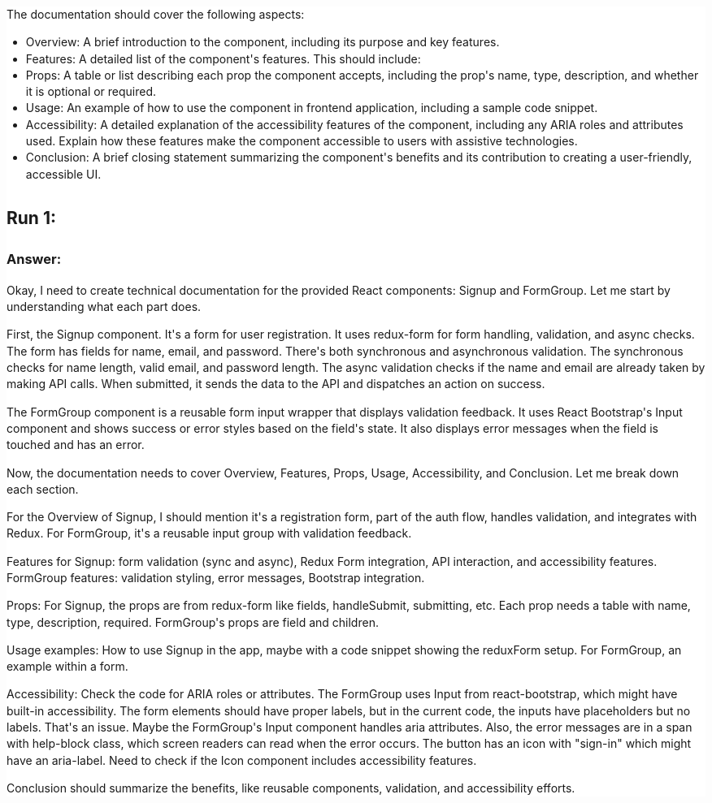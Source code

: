 
The documentation should cover the following aspects:
- Overview: A brief introduction to the component, including its purpose and key features.
- Features: A detailed list of the component's features. This should include:
- Props: A table or list describing each prop the component accepts, including the prop's name, type, description, and whether it is optional or required.
- Usage: An example of how to use the component in frontend application, including a sample code snippet.
- Accessibility: A detailed explanation of the accessibility features of the component, including any ARIA roles and attributes used. Explain how these features make the component accessible to users with assistive technologies.
- Conclusion: A brief closing statement summarizing the component's benefits and its contribution to creating a user-friendly, accessible UI.
## Run 1:
### Answer:
<think>
Okay, I need to create technical documentation for the provided React components: Signup and FormGroup. Let me start by understanding what each part does.

First, the Signup component. It's a form for user registration. It uses redux-form for form handling, validation, and async checks. The form has fields for name, email, and password. There's both synchronous and asynchronous validation. The synchronous checks for name length, valid email, and password length. The async validation checks if the name and email are already taken by making API calls. When submitted, it sends the data to the API and dispatches an action on success.

The FormGroup component is a reusable form input wrapper that displays validation feedback. It uses React Bootstrap's Input component and shows success or error styles based on the field's state. It also displays error messages when the field is touched and has an error.

Now, the documentation needs to cover Overview, Features, Props, Usage, Accessibility, and Conclusion. Let me break down each section.

For the Overview of Signup, I should mention it's a registration form, part of the auth flow, handles validation, and integrates with Redux. For FormGroup, it's a reusable input group with validation feedback.

Features for Signup: form validation (sync and async), Redux Form integration, API interaction, and accessibility features. FormGroup features: validation styling, error messages, Bootstrap integration.

Props: For Signup, the props are from redux-form like fields, handleSubmit, submitting, etc. Each prop needs a table with name, type, description, required. FormGroup's props are field and children.

Usage examples: How to use Signup in the app, maybe with a code snippet showing the reduxForm setup. For FormGroup, an example within a form.

Accessibility: Check the code for ARIA roles or attributes. The FormGroup uses Input from react-bootstrap, which might have built-in accessibility. The form elements should have proper labels, but in the current code, the inputs have placeholders but no labels. That's an issue. Maybe the FormGroup's Input component handles aria attributes. Also, the error messages are in a span with help-block class, which screen readers can read when the error occurs. The button has an icon with "sign-in" which might have an aria-label. Need to check if the Icon component includes accessibility features.

Conclusion should summarize the benefits, like reusable components, validation, and accessibility efforts.
